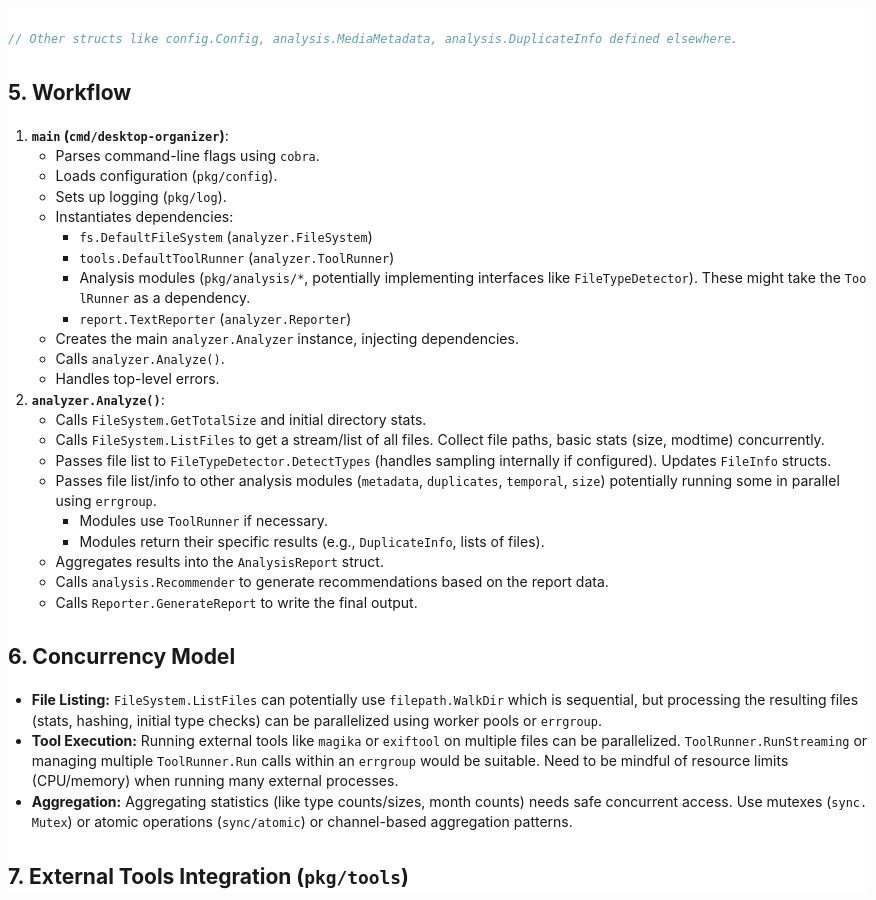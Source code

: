 ```go

// Other structs like config.Config, analysis.MediaMetadata, analysis.DuplicateInfo defined elsewhere.

```

## 5. Workflow

1.  **`main` (`cmd/desktop-organizer`)**:
    *   Parses command-line flags using `cobra`.
    *   Loads configuration (`pkg/config`).
    *   Sets up logging (`pkg/log`).
    *   Instantiates dependencies:
        *   `fs.DefaultFileSystem` (`analyzer.FileSystem`)
        *   `tools.DefaultToolRunner` (`analyzer.ToolRunner`)
        *   Analysis modules (`pkg/analysis/*`, potentially implementing interfaces like `FileTypeDetector`). These might take the `ToolRunner` as a dependency.
        *   `report.TextReporter` (`analyzer.Reporter`)
    *   Creates the main `analyzer.Analyzer` instance, injecting dependencies.
    *   Calls `analyzer.Analyze()`.
    *   Handles top-level errors.
2.  **`analyzer.Analyze()`**:
    *   Calls `FileSystem.GetTotalSize` and initial directory stats.
    *   Calls `FileSystem.ListFiles` to get a stream/list of all files. Collect file paths, basic stats (size, modtime) concurrently.
    *   Passes file list to `FileTypeDetector.DetectTypes` (handles sampling internally if configured). Updates `FileInfo` structs.
    *   Passes file list/info to other analysis modules (`metadata`, `duplicates`, `temporal`, `size`) potentially running some in parallel using `errgroup`.
        *   Modules use `ToolRunner` if necessary.
        *   Modules return their specific results (e.g., `DuplicateInfo`, lists of files).
    *   Aggregates results into the `AnalysisReport` struct.
    *   Calls `analysis.Recommender` to generate recommendations based on the report data.
    *   Calls `Reporter.GenerateReport` to write the final output.

## 6. Concurrency Model

*   **File Listing:** `FileSystem.ListFiles` can potentially use `filepath.WalkDir` which is sequential, but processing the resulting files (stats, hashing, initial type checks) can be parallelized using worker pools or `errgroup`.
*   **Tool Execution:** Running external tools like `magika` or `exiftool` on multiple files can be parallelized. `ToolRunner.RunStreaming` or managing multiple `ToolRunner.Run` calls within an `errgroup` would be suitable. Need to be mindful of resource limits (CPU/memory) when running many external processes.
*   **Aggregation:** Aggregating statistics (like type counts/sizes, month counts) needs safe concurrent access. Use mutexes (`sync.Mutex`) or atomic operations (`sync/atomic`) or channel-based aggregation patterns.

## 7. External Tools Integration (`pkg/tools`)
